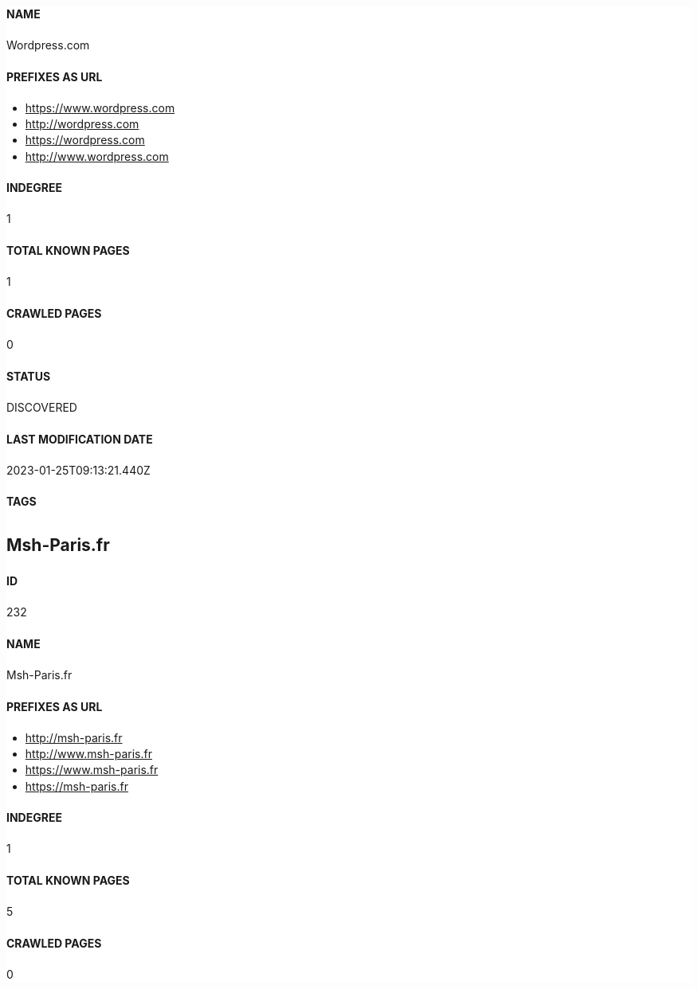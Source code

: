 #### NAME
Wordpress.com

#### PREFIXES AS URL
* https://www.wordpress.com
* http://wordpress.com
* https://wordpress.com
* http://www.wordpress.com

#### INDEGREE
1

#### TOTAL KNOWN PAGES
1

#### CRAWLED PAGES
0

#### STATUS
DISCOVERED

#### LAST MODIFICATION DATE
2023-01-25T09:13:21.440Z

#### TAGS




Msh-Paris.fr
------------

#### ID
232

#### NAME
Msh-Paris.fr

#### PREFIXES AS URL
* http://msh-paris.fr
* http://www.msh-paris.fr
* https://www.msh-paris.fr
* https://msh-paris.fr

#### INDEGREE
1

#### TOTAL KNOWN PAGES
5

#### CRAWLED PAGES
0
